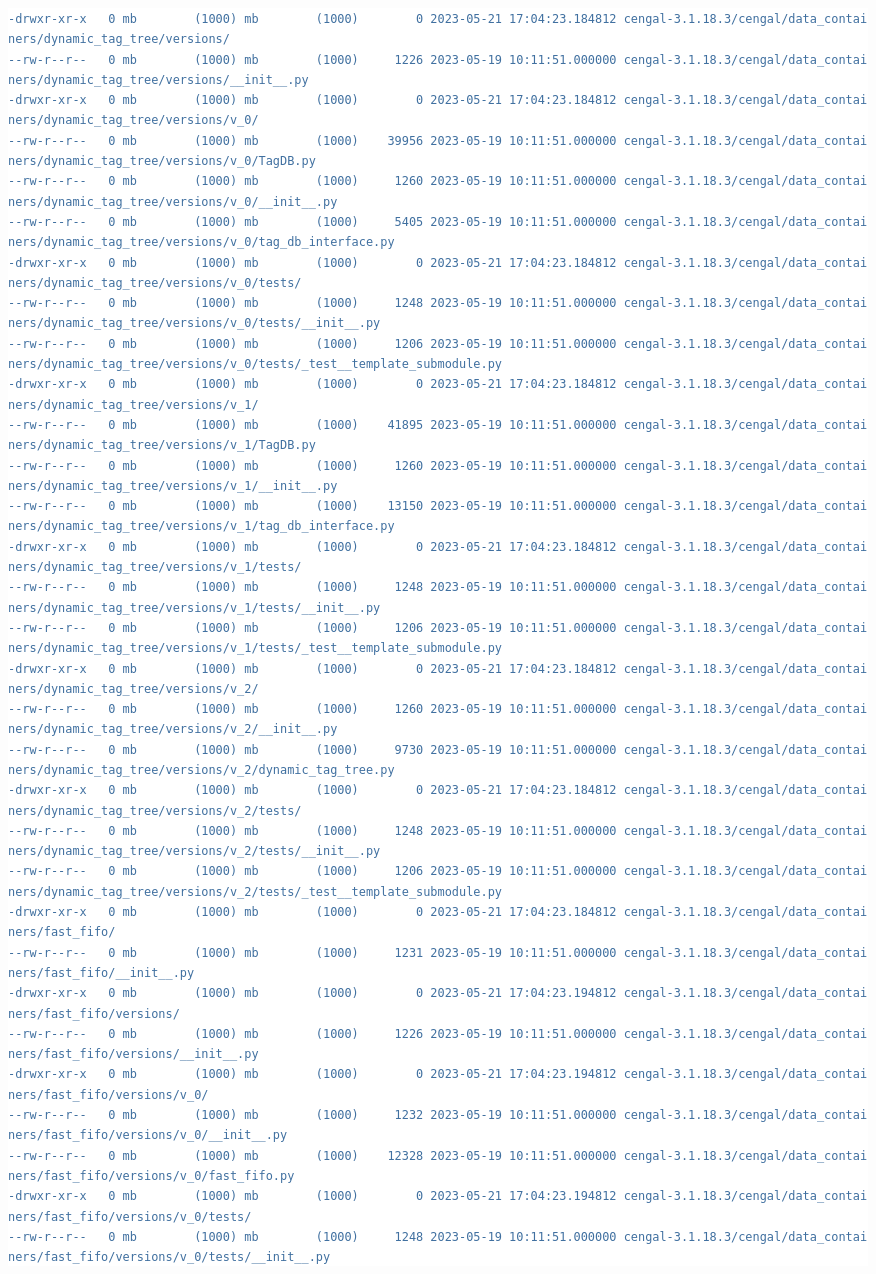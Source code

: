 ```diff
-drwxr-xr-x   0 mb        (1000) mb        (1000)        0 2023-05-21 17:04:23.184812 cengal-3.1.18.3/cengal/data_containers/dynamic_tag_tree/versions/
--rw-r--r--   0 mb        (1000) mb        (1000)     1226 2023-05-19 10:11:51.000000 cengal-3.1.18.3/cengal/data_containers/dynamic_tag_tree/versions/__init__.py
-drwxr-xr-x   0 mb        (1000) mb        (1000)        0 2023-05-21 17:04:23.184812 cengal-3.1.18.3/cengal/data_containers/dynamic_tag_tree/versions/v_0/
--rw-r--r--   0 mb        (1000) mb        (1000)    39956 2023-05-19 10:11:51.000000 cengal-3.1.18.3/cengal/data_containers/dynamic_tag_tree/versions/v_0/TagDB.py
--rw-r--r--   0 mb        (1000) mb        (1000)     1260 2023-05-19 10:11:51.000000 cengal-3.1.18.3/cengal/data_containers/dynamic_tag_tree/versions/v_0/__init__.py
--rw-r--r--   0 mb        (1000) mb        (1000)     5405 2023-05-19 10:11:51.000000 cengal-3.1.18.3/cengal/data_containers/dynamic_tag_tree/versions/v_0/tag_db_interface.py
-drwxr-xr-x   0 mb        (1000) mb        (1000)        0 2023-05-21 17:04:23.184812 cengal-3.1.18.3/cengal/data_containers/dynamic_tag_tree/versions/v_0/tests/
--rw-r--r--   0 mb        (1000) mb        (1000)     1248 2023-05-19 10:11:51.000000 cengal-3.1.18.3/cengal/data_containers/dynamic_tag_tree/versions/v_0/tests/__init__.py
--rw-r--r--   0 mb        (1000) mb        (1000)     1206 2023-05-19 10:11:51.000000 cengal-3.1.18.3/cengal/data_containers/dynamic_tag_tree/versions/v_0/tests/_test__template_submodule.py
-drwxr-xr-x   0 mb        (1000) mb        (1000)        0 2023-05-21 17:04:23.184812 cengal-3.1.18.3/cengal/data_containers/dynamic_tag_tree/versions/v_1/
--rw-r--r--   0 mb        (1000) mb        (1000)    41895 2023-05-19 10:11:51.000000 cengal-3.1.18.3/cengal/data_containers/dynamic_tag_tree/versions/v_1/TagDB.py
--rw-r--r--   0 mb        (1000) mb        (1000)     1260 2023-05-19 10:11:51.000000 cengal-3.1.18.3/cengal/data_containers/dynamic_tag_tree/versions/v_1/__init__.py
--rw-r--r--   0 mb        (1000) mb        (1000)    13150 2023-05-19 10:11:51.000000 cengal-3.1.18.3/cengal/data_containers/dynamic_tag_tree/versions/v_1/tag_db_interface.py
-drwxr-xr-x   0 mb        (1000) mb        (1000)        0 2023-05-21 17:04:23.184812 cengal-3.1.18.3/cengal/data_containers/dynamic_tag_tree/versions/v_1/tests/
--rw-r--r--   0 mb        (1000) mb        (1000)     1248 2023-05-19 10:11:51.000000 cengal-3.1.18.3/cengal/data_containers/dynamic_tag_tree/versions/v_1/tests/__init__.py
--rw-r--r--   0 mb        (1000) mb        (1000)     1206 2023-05-19 10:11:51.000000 cengal-3.1.18.3/cengal/data_containers/dynamic_tag_tree/versions/v_1/tests/_test__template_submodule.py
-drwxr-xr-x   0 mb        (1000) mb        (1000)        0 2023-05-21 17:04:23.184812 cengal-3.1.18.3/cengal/data_containers/dynamic_tag_tree/versions/v_2/
--rw-r--r--   0 mb        (1000) mb        (1000)     1260 2023-05-19 10:11:51.000000 cengal-3.1.18.3/cengal/data_containers/dynamic_tag_tree/versions/v_2/__init__.py
--rw-r--r--   0 mb        (1000) mb        (1000)     9730 2023-05-19 10:11:51.000000 cengal-3.1.18.3/cengal/data_containers/dynamic_tag_tree/versions/v_2/dynamic_tag_tree.py
-drwxr-xr-x   0 mb        (1000) mb        (1000)        0 2023-05-21 17:04:23.184812 cengal-3.1.18.3/cengal/data_containers/dynamic_tag_tree/versions/v_2/tests/
--rw-r--r--   0 mb        (1000) mb        (1000)     1248 2023-05-19 10:11:51.000000 cengal-3.1.18.3/cengal/data_containers/dynamic_tag_tree/versions/v_2/tests/__init__.py
--rw-r--r--   0 mb        (1000) mb        (1000)     1206 2023-05-19 10:11:51.000000 cengal-3.1.18.3/cengal/data_containers/dynamic_tag_tree/versions/v_2/tests/_test__template_submodule.py
-drwxr-xr-x   0 mb        (1000) mb        (1000)        0 2023-05-21 17:04:23.184812 cengal-3.1.18.3/cengal/data_containers/fast_fifo/
--rw-r--r--   0 mb        (1000) mb        (1000)     1231 2023-05-19 10:11:51.000000 cengal-3.1.18.3/cengal/data_containers/fast_fifo/__init__.py
-drwxr-xr-x   0 mb        (1000) mb        (1000)        0 2023-05-21 17:04:23.194812 cengal-3.1.18.3/cengal/data_containers/fast_fifo/versions/
--rw-r--r--   0 mb        (1000) mb        (1000)     1226 2023-05-19 10:11:51.000000 cengal-3.1.18.3/cengal/data_containers/fast_fifo/versions/__init__.py
-drwxr-xr-x   0 mb        (1000) mb        (1000)        0 2023-05-21 17:04:23.194812 cengal-3.1.18.3/cengal/data_containers/fast_fifo/versions/v_0/
--rw-r--r--   0 mb        (1000) mb        (1000)     1232 2023-05-19 10:11:51.000000 cengal-3.1.18.3/cengal/data_containers/fast_fifo/versions/v_0/__init__.py
--rw-r--r--   0 mb        (1000) mb        (1000)    12328 2023-05-19 10:11:51.000000 cengal-3.1.18.3/cengal/data_containers/fast_fifo/versions/v_0/fast_fifo.py
-drwxr-xr-x   0 mb        (1000) mb        (1000)        0 2023-05-21 17:04:23.194812 cengal-3.1.18.3/cengal/data_containers/fast_fifo/versions/v_0/tests/
--rw-r--r--   0 mb        (1000) mb        (1000)     1248 2023-05-19 10:11:51.000000 cengal-3.1.18.3/cengal/data_containers/fast_fifo/versions/v_0/tests/__init__.py
```